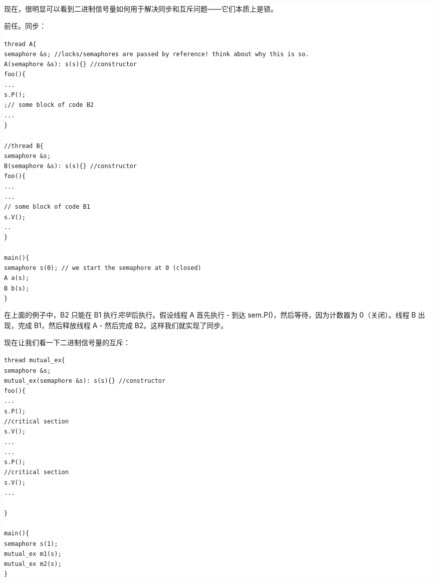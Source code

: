 现在，很明显可以看到二进制信号量如何用于解决同步和互斥问题——它们本质上是锁。

前任。同步：

```
thread A{
semaphore &s; //locks/semaphores are passed by reference! think about why this is so.
A(semaphore &s): s(s){} //constructor
foo(){
...
s.P();
;// some block of code B2
...
}

//thread B{
semaphore &s;
B(semaphore &s): s(s){} //constructor
foo(){
...
...
// some block of code B1
s.V();
..
}

main(){
semaphore s(0); // we start the semaphore at 0 (closed)
A a(s);
B b(s);
} 
```

在上面的例子中，B2 只能在 B1 执行*完毕*后执行。假设线程 A 首先执行 - 到达 sem.P()，然后等待，因为计数器为 0（关闭）。线程 B 出现，完成 B1，然后释放线程 A - 然后完成 B2。这样我们就实现了同步。

现在让我们看一下二进制信号量的互斥：

```
thread mutual_ex{
semaphore &s;
mutual_ex(semaphore &s): s(s){} //constructor
foo(){
...
s.P();
//critical section
s.V();
...
...
s.P();
//critical section
s.V();
...

}

main(){
semaphore s(1);
mutual_ex m1(s);
mutual_ex m2(s);
} 
```
